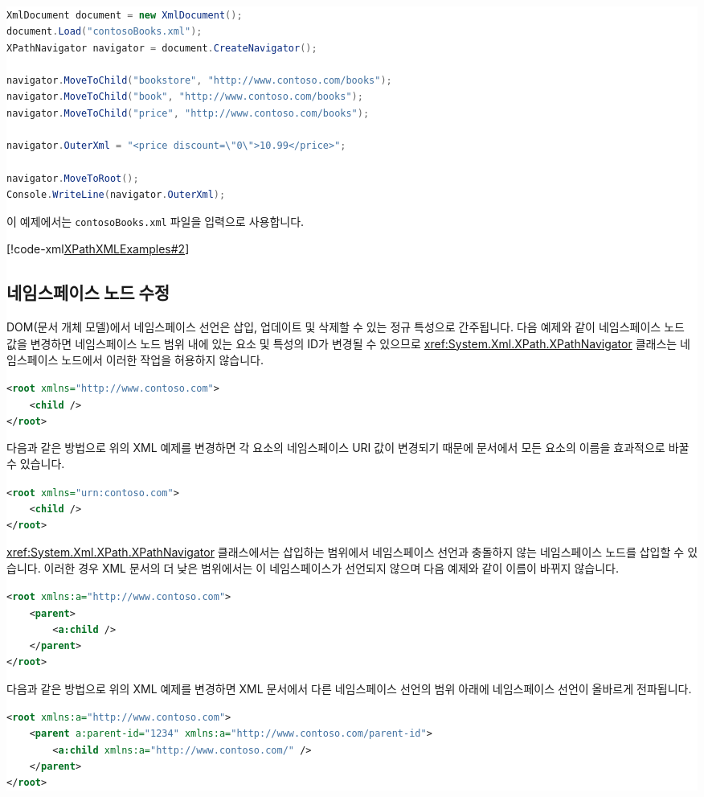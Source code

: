 ```csharp  
XmlDocument document = new XmlDocument();  
document.Load("contosoBooks.xml");  
XPathNavigator navigator = document.CreateNavigator();  
  
navigator.MoveToChild("bookstore", "http://www.contoso.com/books");  
navigator.MoveToChild("book", "http://www.contoso.com/books");  
navigator.MoveToChild("price", "http://www.contoso.com/books");  
  
navigator.OuterXml = "<price discount=\"0\">10.99</price>";  
  
navigator.MoveToRoot();  
Console.WriteLine(navigator.OuterXml);  
```  
  
 이 예제에서는 `contosoBooks.xml` 파일을 입력으로 사용합니다.  
  
 [!code-xml[XPathXMLExamples#2](../../../../samples/snippets/xml/VS_Snippets_Data/XPathXMLExamples/XML/contosoBooks.xml#2)]  
  
## <a name="modifying-namespace-nodes"></a>네임스페이스 노드 수정  

 DOM(문서 개체 모델)에서 네임스페이스 선언은 삽입, 업데이트 및 삭제할 수 있는 정규 특성으로 간주됩니다. 다음 예제와 같이 네임스페이스 노드 값을 변경하면 네임스페이스 노드 범위 내에 있는 요소 및 특성의 ID가 변경될 수 있으므로 <xref:System.Xml.XPath.XPathNavigator> 클래스는 네임스페이스 노드에서 이러한 작업을 허용하지 않습니다.  
  
```xml  
<root xmlns="http://www.contoso.com">  
    <child />  
</root>  
```  
  
 다음과 같은 방법으로 위의 XML 예제를 변경하면 각 요소의 네임스페이스 URI 값이 변경되기 때문에 문서에서 모든 요소의 이름을 효과적으로 바꿀 수 있습니다.  
  
```xml  
<root xmlns="urn:contoso.com">  
    <child />  
</root>  
```  
  
 <xref:System.Xml.XPath.XPathNavigator> 클래스에서는 삽입하는 범위에서 네임스페이스 선언과 충돌하지 않는 네임스페이스 노드를 삽입할 수 있습니다. 이러한 경우 XML 문서의 더 낮은 범위에서는 이 네임스페이스가 선언되지 않으며 다음 예제와 같이 이름이 바뀌지 않습니다.  
  
```xml  
<root xmlns:a="http://www.contoso.com">  
    <parent>  
        <a:child />  
    </parent>  
</root>  
```  
  
 다음과 같은 방법으로 위의 XML 예제를 변경하면 XML 문서에서 다른 네임스페이스 선언의 범위 아래에 네임스페이스 선언이 올바르게 전파됩니다.  
  
```xml  
<root xmlns:a="http://www.contoso.com">  
    <parent a:parent-id="1234" xmlns:a="http://www.contoso.com/parent-id">  
        <a:child xmlns:a="http://www.contoso.com/" />  
    </parent>  
</root>  
```  
  